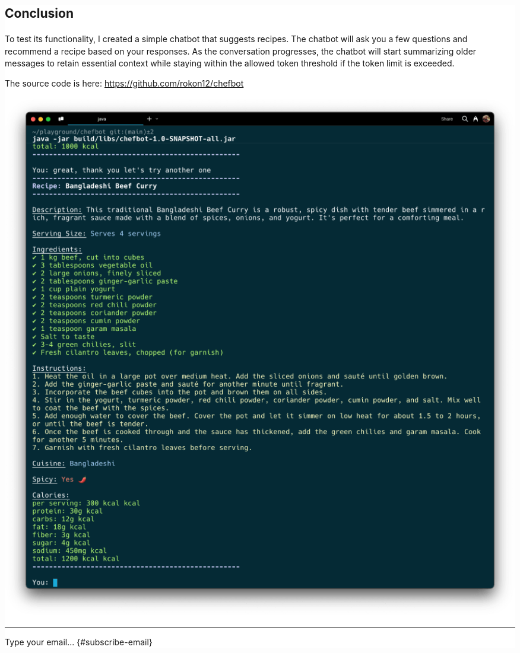 Conclusion
----------

To test its functionality, I created a simple chatbot that suggests recipes. The chatbot will ask you a few questions and recommend a recipe based on your responses. As the conversation progresses, the chatbot will start summarizing older messages to retain essential context while staying within the allowed token threshold if the token limit is exceeded.

The source code is here: <https://github.com/rokon12/chefbot>

![](/images/screenshot-2025-02-14-at-1.04.29-am.png)  

*** ** * ** ***

Type your email... {#subscribe-email}
